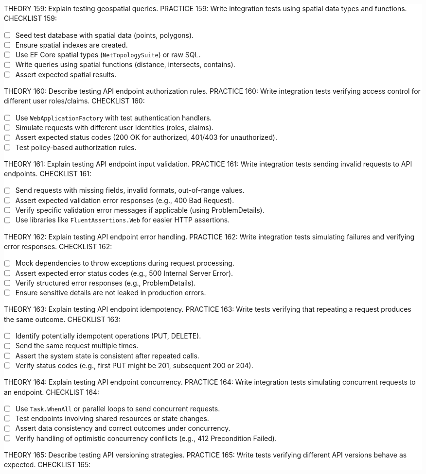 THEORY 159: Explain testing geospatial queries.
PRACTICE 159: Write integration tests using spatial data types and functions.
CHECKLIST 159:

- [ ] Seed test database with spatial data (points, polygons).
- [ ] Ensure spatial indexes are created.
- [ ] Use EF Core spatial types (`NetTopologySuite`) or raw SQL.
- [ ] Write queries using spatial functions (distance, intersects, contains).
- [ ] Assert expected spatial results.

THEORY 160: Describe testing API endpoint authorization rules.
PRACTICE 160: Write integration tests verifying access control for different user roles/claims.
CHECKLIST 160:

- [ ] Use `WebApplicationFactory` with test authentication handlers.
- [ ] Simulate requests with different user identities (roles, claims).
- [ ] Assert expected status codes (200 OK for authorized, 401/403 for unauthorized).
- [ ] Test policy-based authorization rules.

THEORY 161: Explain testing API endpoint input validation.
PRACTICE 161: Write integration tests sending invalid requests to API endpoints.
CHECKLIST 161:

- [ ] Send requests with missing fields, invalid formats, out-of-range values.
- [ ] Assert expected validation error responses (e.g., 400 Bad Request).
- [ ] Verify specific validation error messages if applicable (using ProblemDetails).
- [ ] Use libraries like `FluentAssertions.Web` for easier HTTP assertions.

THEORY 162: Explain testing API endpoint error handling.
PRACTICE 162: Write integration tests simulating failures and verifying error responses.
CHECKLIST 162:

- [ ] Mock dependencies to throw exceptions during request processing.
- [ ] Assert expected error status codes (e.g., 500 Internal Server Error).
- [ ] Verify structured error responses (e.g., ProblemDetails).
- [ ] Ensure sensitive details are not leaked in production errors.

THEORY 163: Explain testing API endpoint idempotency.
PRACTICE 163: Write tests verifying that repeating a request produces the same outcome.
CHECKLIST 163:

- [ ] Identify potentially idempotent operations (PUT, DELETE).
- [ ] Send the same request multiple times.
- [ ] Assert the system state is consistent after repeated calls.
- [ ] Verify status codes (e.g., first PUT might be 201, subsequent 200 or 204).

THEORY 164: Explain testing API endpoint concurrency.
PRACTICE 164: Write integration tests simulating concurrent requests to an endpoint.
CHECKLIST 164:

- [ ] Use `Task.WhenAll` or parallel loops to send concurrent requests.
- [ ] Test endpoints involving shared resources or state changes.
- [ ] Assert data consistency and correct outcomes under concurrency.
- [ ] Verify handling of optimistic concurrency conflicts (e.g., 412 Precondition Failed).

THEORY 165: Describe testing API versioning strategies.
PRACTICE 165: Write tests verifying different API versions behave as expected.
CHECKLIST 165:


[^1]: https://devblogs.microsoft.com/dotnet/performance_improvements_in_net_7/
[^2]: https://learn.microsoft.com/uk-ua/dotnet/core/testing/
[^3]: https://en.wikipedia.org/wiki/List_of_unit_testing_frameworks
[^4]: https://learn.microsoft.com/en-us/dotnet/core/testing/unit-testing-best-practices
[^5]: https://www-nds.iaea.org/publications/tecdocs/iaea-0153.pdf
[^6]: https://www.lambdatest.com/blog/most-complete-mstest-framework-tutorial-using-net-core-2/
[^7]: https://mdpi-res.com/bookfiles/book/8602/Advances_in_Intelligent_Data_Analysis_and_Its_Applications.pdf?v=1738116505
[^8]: https://github.com/dotnet/aspnetcore/blob/main/src/Http/Routing/test/UnitTests/Builder/RequestDelegateEndpointRouteBuilderExtensionsTest.cs